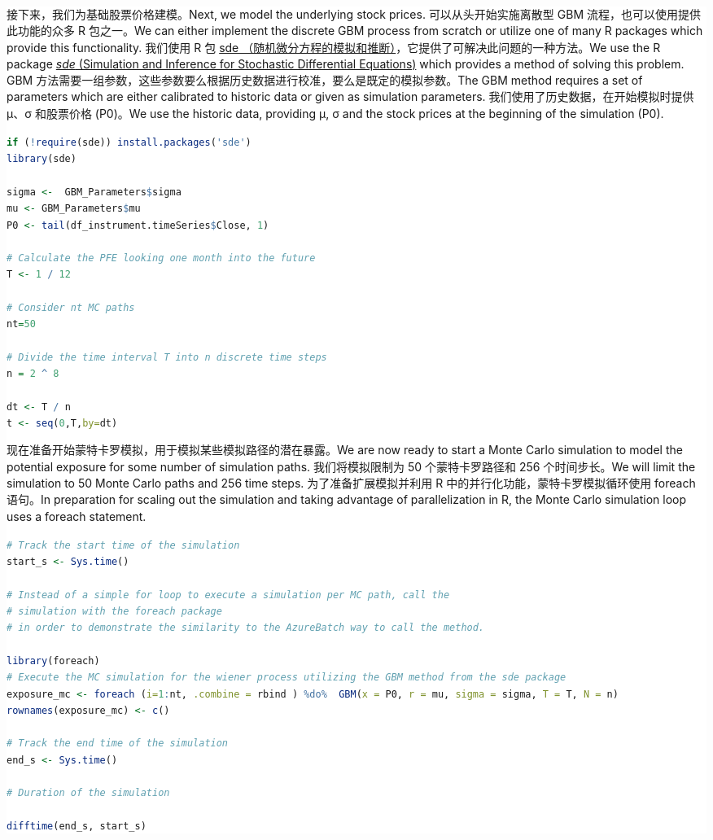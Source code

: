 <span data-ttu-id="0b7b9-168">接下来，我们为基础股票价格建模。</span><span class="sxs-lookup"><span data-stu-id="0b7b9-168">Next, we model the underlying stock prices.</span></span> <span data-ttu-id="0b7b9-169">可以从头开始实施离散型 GBM 流程，也可以使用提供此功能的众多 R 包之一。</span><span class="sxs-lookup"><span data-stu-id="0b7b9-169">We can either implement the discrete GBM process from scratch or utilize one of many R packages which provide this functionality.</span></span> <span data-ttu-id="0b7b9-170">我们使用 R 包 [sde  （随机微分方程的模拟和推断）](https://cran.r-project.org/web/packages/sde/index.html)，它提供了可解决此问题的一种方法。</span><span class="sxs-lookup"><span data-stu-id="0b7b9-170">We use the R package [*sde* (Simulation and Inference for Stochastic Differential Equations)](https://cran.r-project.org/web/packages/sde/index.html) which provides a method of solving this problem.</span></span> <span data-ttu-id="0b7b9-171">GBM 方法需要一组参数，这些参数要么根据历史数据进行校准，要么是既定的模拟参数。</span><span class="sxs-lookup"><span data-stu-id="0b7b9-171">The GBM method requires a set of parameters which are either calibrated to historic data or given as simulation parameters.</span></span> <span data-ttu-id="0b7b9-172">我们使用了历史数据，在开始模拟时提供 μ、σ 和股票价格 (P0)。</span><span class="sxs-lookup"><span data-stu-id="0b7b9-172">We use the historic data, providing μ, σ and the stock prices at the beginning of the simulation (P0).</span></span>

````R
if (!require(sde)) install.packages('sde')
library(sde)

sigma <-  GBM_Parameters$sigma
mu <- GBM_Parameters$mu
P0 <- tail(df_instrument.timeSeries$Close, 1)

# Calculate the PFE looking one month into the future
T <- 1 / 12

# Consider nt MC paths
nt=50

# Divide the time interval T into n discrete time steps
n = 2 ^ 8 

dt <- T / n
t <- seq(0,T,by=dt)
````

<span data-ttu-id="0b7b9-173">现在准备开始蒙特卡罗模拟，用于模拟某些模拟路径的潜在暴露。</span><span class="sxs-lookup"><span data-stu-id="0b7b9-173">We are now ready to start a Monte Carlo simulation to model the potential exposure for some number of simulation paths.</span></span> <span data-ttu-id="0b7b9-174">我们将模拟限制为 50 个蒙特卡罗路径和 256 个时间步长。</span><span class="sxs-lookup"><span data-stu-id="0b7b9-174">We will limit the simulation to 50 Monte Carlo paths and 256 time steps.</span></span> <span data-ttu-id="0b7b9-175">为了准备扩展模拟并利用 R 中的并行化功能，蒙特卡罗模拟循环使用 foreach 语句。</span><span class="sxs-lookup"><span data-stu-id="0b7b9-175">In preparation for scaling out the simulation and taking advantage of parallelization in R, the Monte Carlo simulation loop uses a foreach statement.</span></span>

````R
# Track the start time of the simulation
start_s <- Sys.time()

# Instead of a simple for loop to execute a simulation per MC path, call the
# simulation with the foreach package
# in order to demonstrate the similarity to the AzureBatch way to call the method.

library(foreach)
# Execute the MC simulation for the wiener process utilizing the GBM method from the sde package
exposure_mc <- foreach (i=1:nt, .combine = rbind ) %do%  GBM(x = P0, r = mu, sigma = sigma, T = T, N = n)
rownames(exposure_mc) <- c()

# Track the end time of the simulation
end_s <- Sys.time()

# Duration of the simulation

difftime(end_s, start_s) 
````